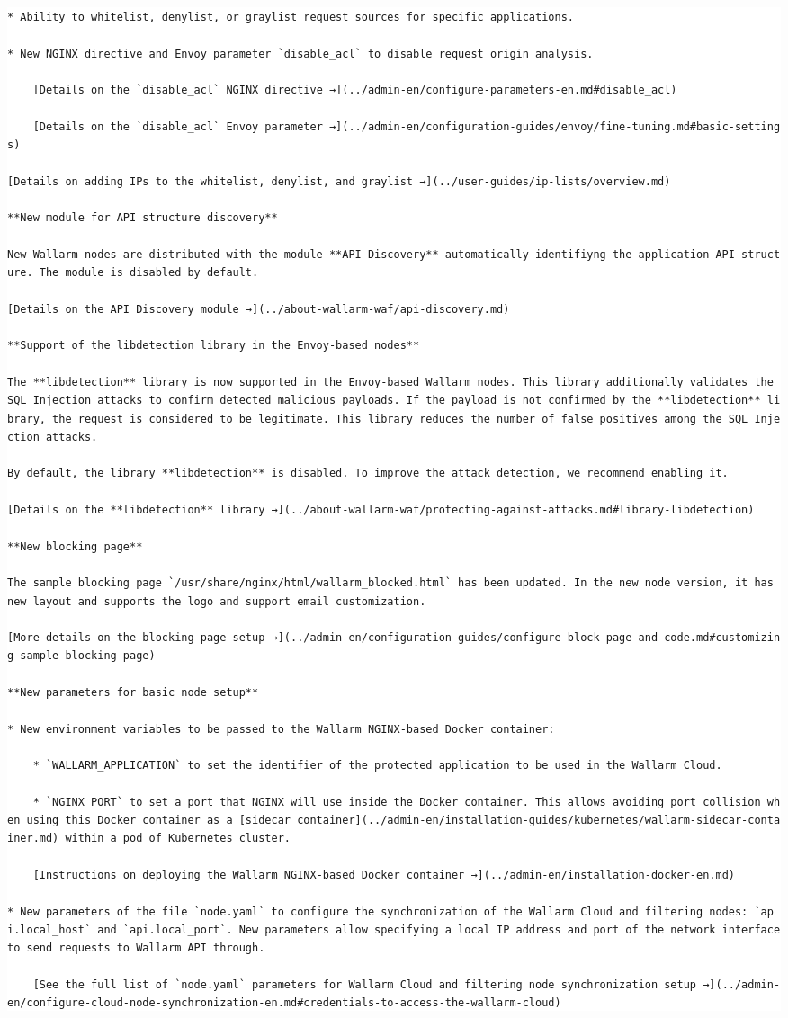     * Ability to whitelist, denylist, or graylist request sources for specific applications.
    
    * New NGINX directive and Envoy parameter `disable_acl` to disable request origin analysis.

        [Details on the `disable_acl` NGINX directive →](../admin-en/configure-parameters-en.md#disable_acl)

        [Details on the `disable_acl` Envoy parameter →](../admin-en/configuration-guides/envoy/fine-tuning.md#basic-settings)

    [Details on adding IPs to the whitelist, denylist, and graylist →](../user-guides/ip-lists/overview.md)

    **New module for API structure discovery**

    New Wallarm nodes are distributed with the module **API Discovery** automatically identifiyng the application API structure. The module is disabled by default.

    [Details on the API Discovery module →](../about-wallarm-waf/api-discovery.md)

    **Support of the libdetection library in the Envoy-based nodes**

    The **libdetection** library is now supported in the Envoy-based Wallarm nodes. This library additionally validates the SQL Injection attacks to confirm detected malicious payloads. If the payload is not confirmed by the **libdetection** library, the request is considered to be legitimate. This library reduces the number of false positives among the SQL Injection attacks.

    By default, the library **libdetection** is disabled. To improve the attack detection, we recommend enabling it.

    [Details on the **libdetection** library →](../about-wallarm-waf/protecting-against-attacks.md#library-libdetection)

    **New blocking page**

    The sample blocking page `/usr/share/nginx/html/wallarm_blocked.html` has been updated. In the new node version, it has new layout and supports the logo and support email customization.
        
    [More details on the blocking page setup →](../admin-en/configuration-guides/configure-block-page-and-code.md#customizing-sample-blocking-page)

    **New parameters for basic node setup**

    * New environment variables to be passed to the Wallarm NGINX‑based Docker container:

        * `WALLARM_APPLICATION` to set the identifier of the protected application to be used in the Wallarm Cloud.

        * `NGINX_PORT` to set a port that NGINX will use inside the Docker container. This allows avoiding port collision when using this Docker container as a [sidecar container](../admin-en/installation-guides/kubernetes/wallarm-sidecar-container.md) within a pod of Kubernetes cluster.

        [Instructions on deploying the Wallarm NGINX‑based Docker container →](../admin-en/installation-docker-en.md)

    * New parameters of the file `node.yaml` to configure the synchronization of the Wallarm Cloud and filtering nodes: `api.local_host` and `api.local_port`. New parameters allow specifying a local IP address and port of the network interface to send requests to Wallarm API through.

        [See the full list of `node.yaml` parameters for Wallarm Cloud and filtering node synchronization setup →](../admin-en/configure-cloud-node-synchronization-en.md#credentials-to-access-the-wallarm-cloud)
    